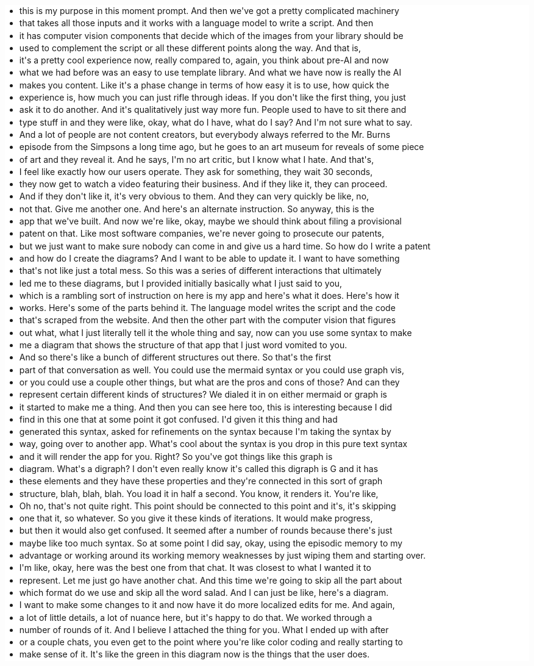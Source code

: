 *  this is my purpose in this moment prompt. And then we've got a pretty complicated machinery
*  that takes all those inputs and it works with a language model to write a script. And then
*  it has computer vision components that decide which of the images from your library should be
*  used to complement the script or all these different points along the way. And that is,
*  it's a pretty cool experience now, really compared to, again, you think about pre-AI and now
*  what we had before was an easy to use template library. And what we have now is really the AI
*  makes you content. Like it's a phase change in terms of how easy it is to use, how quick the
*  experience is, how much you can just rifle through ideas. If you don't like the first thing, you just
*  ask it to do another. And it's qualitatively just way more fun. People used to have to sit there and
*  type stuff in and they were like, okay, what do I have, what do I say? And I'm not sure what to say.
*  And a lot of people are not content creators, but everybody always referred to the Mr. Burns
*  episode from the Simpsons a long time ago, but he goes to an art museum for reveals of some piece
*  of art and they reveal it. And he says, I'm no art critic, but I know what I hate. And that's,
*  I feel like exactly how our users operate. They ask for something, they wait 30 seconds,
*  they now get to watch a video featuring their business. And if they like it, they can proceed.
*  And if they don't like it, it's very obvious to them. And they can very quickly be like, no,
*  not that. Give me another one. And here's an alternate instruction. So anyway, this is the
*  app that we've built. And now we're like, okay, maybe we should think about filing a provisional
*  patent on that. Like most software companies, we're never going to prosecute our patents,
*  but we just want to make sure nobody can come in and give us a hard time. So how do I write a patent
*  and how do I create the diagrams? And I want to be able to update it. I want to have something
*  that's not like just a total mess. So this was a series of different interactions that ultimately
*  led me to these diagrams, but I provided initially basically what I just said to you,
*  which is a rambling sort of instruction on here is my app and here's what it does. Here's how it
*  works. Here's some of the parts behind it. The language model writes the script and the code
*  that's scraped from the website. And then the other part with the computer vision that figures
*  out what, what I just literally tell it the whole thing and say, now can you use some syntax to make
*  me a diagram that shows the structure of that app that I just word vomited to you.
*  And so there's like a bunch of different structures out there. So that's the first
*  part of that conversation as well. You could use the mermaid syntax or you could use graph vis,
*  or you could use a couple other things, but what are the pros and cons of those? And can they
*  represent certain different kinds of structures? We dialed it in on either mermaid or graph is
*  it started to make me a thing. And then you can see here too, this is interesting because I did
*  find in this one that at some point it got confused. I'd given it this thing and had
*  generated this syntax, asked for refinements on the syntax because I'm taking the syntax by
*  way, going over to another app. What's cool about the syntax is you drop in this pure text syntax
*  and it will render the app for you. Right? So you've got things like this graph is
*  diagram. What's a digraph? I don't even really know it's called this digraph is G and it has
*  these elements and they have these properties and they're connected in this sort of graph
*  structure, blah, blah, blah. You load it in half a second. You know, it renders it. You're like,
*  Oh no, that's not quite right. This point should be connected to this point and it's, it's skipping
*  one that it, so whatever. So you give it these kinds of iterations. It would make progress,
*  but then it would also get confused. It seemed after a number of rounds because there's just
*  maybe like too much syntax. So at some point I did say, okay, using the episodic memory to my
*  advantage or working around its working memory weaknesses by just wiping them and starting over.
*  I'm like, okay, here was the best one from that chat. It was closest to what I wanted it to
*  represent. Let me just go have another chat. And this time we're going to skip all the part about
*  which format do we use and skip all the word salad. And I can just be like, here's a diagram.
*  I want to make some changes to it and now have it do more localized edits for me. And again,
*  a lot of little details, a lot of nuance here, but it's happy to do that. We worked through a
*  number of rounds of it. And I believe I attached the thing for you. What I ended up with after
*  or a couple chats, you even get to the point where you're like color coding and really starting to
*  make sense of it. It's like the green in this diagram now is the things that the user does.